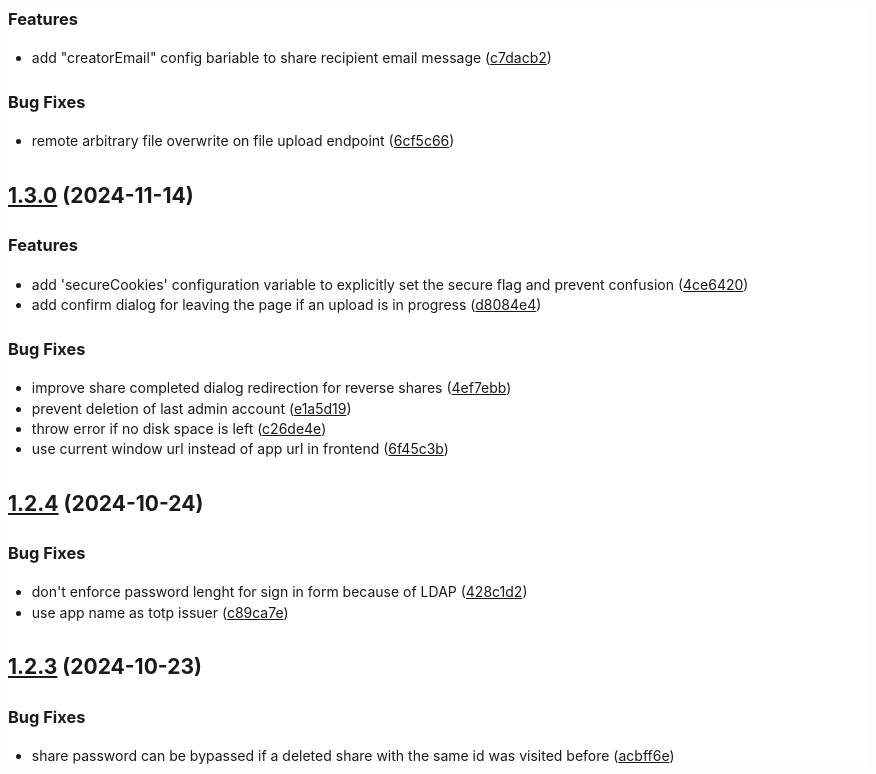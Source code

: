 ### Features

- add "creatorEmail" config bariable to share recipient email message ([c7dacb2](https://github.com/stonith404/pingvin-share/commit/c7dacb26e87504a1c5e6b0d87cdcd5ed91b9cdf5))

### Bug Fixes

- remote arbitrary file overwrite on file upload endpoint ([6cf5c66](https://github.com/stonith404/pingvin-share/commit/6cf5c66fe2eda1e0a525edf7440d047fe2f0e35b))

## [1.3.0](https://github.com/stonith404/pingvin-share/compare/v1.2.4...v1.3.0) (2024-11-14)

### Features

- add 'secureCookies' configuration variable to explicitly set the secure flag and prevent confusion ([4ce6420](https://github.com/stonith404/pingvin-share/commit/4ce64206be7440a99299e1ed238ced7408c0563d))
- add confirm dialog for leaving the page if an upload is in progress ([d8084e4](https://github.com/stonith404/pingvin-share/commit/d8084e401d7572b2d6e38ffa20cb678a0fb0e615))

### Bug Fixes

- improve share completed dialog redirection for reverse shares ([4ef7ebb](https://github.com/stonith404/pingvin-share/commit/4ef7ebb0622f16d2d2c4d114b5fc15298e2ba24f))
- prevent deletion of last admin account ([e1a5d19](https://github.com/stonith404/pingvin-share/commit/e1a5d195448e3d741b77fb982ce515489a360562))
- throw error if no disk space is left ([c26de4e](https://github.com/stonith404/pingvin-share/commit/c26de4e881edfe6c7db617c0aeba89871397ebe2))
- use current window url instead of app url in frontend ([6f45c3b](https://github.com/stonith404/pingvin-share/commit/6f45c3b1fbf4a95b29e5742878b55a1afa0b8886))

## [1.2.4](https://github.com/stonith404/pingvin-share/compare/v1.2.3...v1.2.4) (2024-10-24)

### Bug Fixes

- don't enforce password lenght for sign in form because of LDAP ([428c1d2](https://github.com/stonith404/pingvin-share/commit/428c1d2b993a05a25cc94aabe56216b9ab969fa1))
- use app name as totp issuer ([c89ca7e](https://github.com/stonith404/pingvin-share/commit/c89ca7e64b08f437dd1b7e9bf2b9d674cc612228))

## [1.2.3](https://github.com/stonith404/pingvin-share/compare/v1.2.2...v1.2.3) (2024-10-23)

### Bug Fixes

- share password can be bypassed if a deleted share with the same id was visited before ([acbff6e](https://github.com/stonith404/pingvin-share/commit/acbff6e129d236452180f8b96775457d135ac080))
